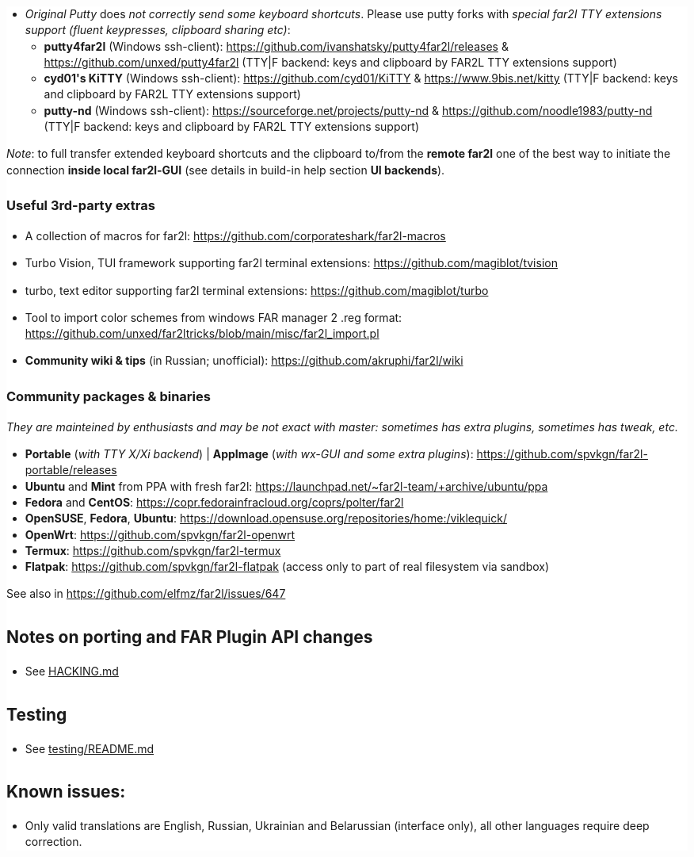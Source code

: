  * _Original Putty_ does _not correctly send some keyboard shortcuts_. Please use putty forks with _special far2l TTY extensions support (fluent keypresses, clipboard sharing etc)_:
   * **putty4far2l** (Windows ssh-client): https://github.com/ivanshatsky/putty4far2l/releases & https://github.com/unxed/putty4far2l (TTY|F backend: keys and clipboard by FAR2L TTY extensions support)
   * **cyd01's KiTTY** (Windows ssh-client): https://github.com/cyd01/KiTTY & https://www.9bis.net/kitty (TTY|F backend: keys and clipboard by FAR2L TTY extensions support)
   * **putty-nd** (Windows ssh-client): https://sourceforge.net/projects/putty-nd & https://github.com/noodle1983/putty-nd (TTY|F backend: keys and clipboard by FAR2L TTY extensions support)

_Note_: to full transfer extended keyboard shortcuts and the clipboard to/from the **remote far2l**
one of the best way to initiate the connection **inside local far2l-GUI**
(see details in build-in help section **UI backends**).

### Useful 3rd-party extras

 * A collection of macros for far2l: https://github.com/corporateshark/far2l-macros
 * Turbo Vision, TUI framework supporting far2l terminal extensions: https://github.com/magiblot/tvision
 * turbo, text editor supporting far2l terminal extensions: https://github.com/magiblot/turbo
 * Tool to import color schemes from windows FAR manager 2 .reg format: https://github.com/unxed/far2ltricks/blob/main/misc/far2l_import.pl

 * **Community wiki & tips** (in Russian; unofficial): https://github.com/akruphi/far2l/wiki

<a name="community_bins"></a>
### Community packages & binaries

 _They are mainteined by enthusiasts and may be not exact with master: sometimes has extra plugins, sometimes has tweak, etc._

 * **Portable** (_with TTY X/Xi backend_) | **AppImage** (_with wx-GUI and some extra plugins_): https://github.com/spvkgn/far2l-portable/releases
 * **Ubuntu** and **Mint** from PPA with fresh far2l: https://launchpad.net/~far2l-team/+archive/ubuntu/ppa
 * **Fedora** and **CentOS**: https://copr.fedorainfracloud.org/coprs/polter/far2l
 * **OpenSUSE**, **Fedora**, **Ubuntu**: https://download.opensuse.org/repositories/home:/viklequick/
 * **OpenWrt**: https://github.com/spvkgn/far2l-openwrt
 * **Termux**: https://github.com/spvkgn/far2l-termux
 * **Flatpak**: https://github.com/spvkgn/far2l-flatpak (access only to part of real filesystem via sandbox)

 See also in https://github.com/elfmz/far2l/issues/647

## Notes on porting and FAR Plugin API changes
 * See [HACKING.md](HACKING.md)

## Testing
 * See [testing/README.md](testing/README.md)

## Known issues:
* Only valid translations are English, Russian, Ukrainian and Belarussian (interface only), all other languages require deep correction.
